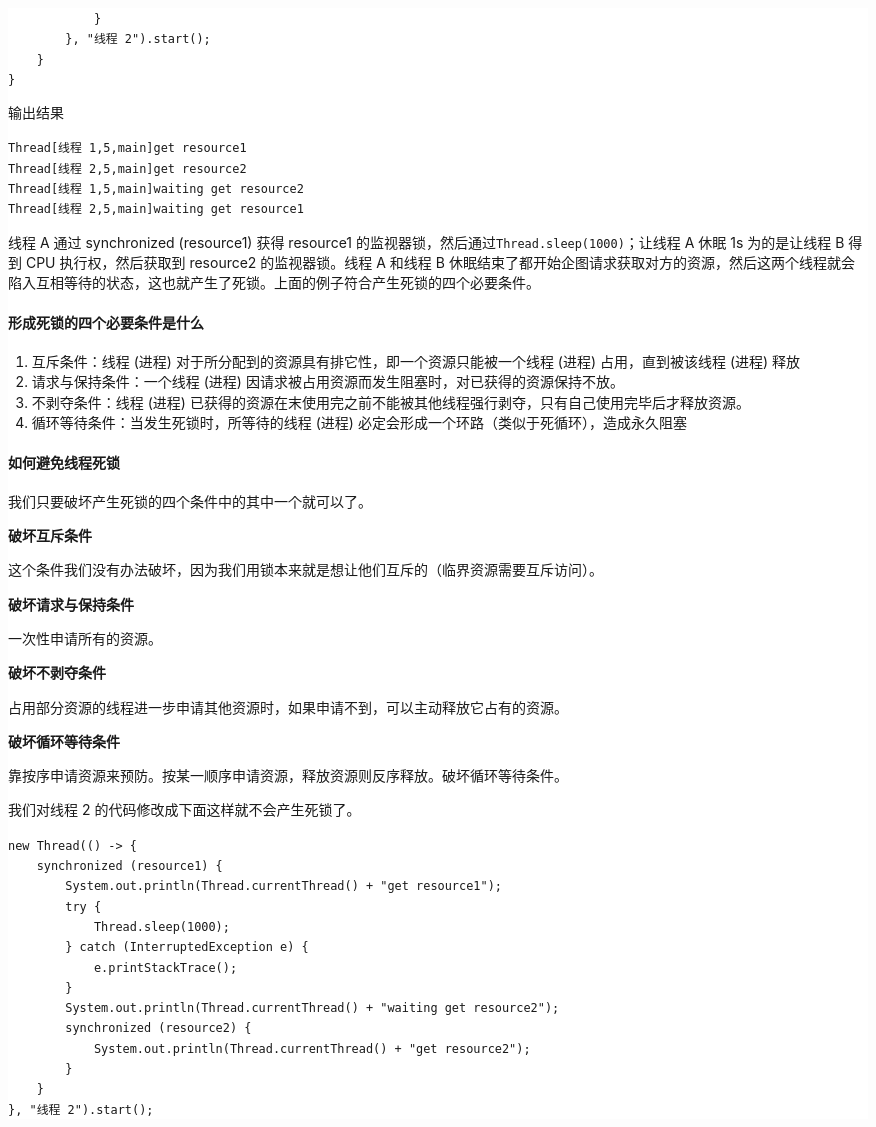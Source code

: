 ```
            }
        }, "线程 2").start();
    }
}

```

输出结果

```
Thread[线程 1,5,main]get resource1
Thread[线程 2,5,main]get resource2
Thread[线程 1,5,main]waiting get resource2
Thread[线程 2,5,main]waiting get resource1

```

线程 A 通过 synchronized (resource1) 获得 resource1 的监视器锁，然后通过`Thread.sleep(1000)`；让线程 A 休眠 1s 为的是让线程 B 得到 CPU 执行权，然后获取到 resource2 的监视器锁。线程 A 和线程 B 休眠结束了都开始企图请求获取对方的资源，然后这两个线程就会陷入互相等待的状态，这也就产生了死锁。上面的例子符合产生死锁的四个必要条件。

#### 形成死锁的四个必要条件是什么

1.  互斥条件：线程 (进程) 对于所分配到的资源具有排它性，即一个资源只能被一个线程 (进程) 占用，直到被该线程 (进程) 释放
2.  请求与保持条件：一个线程 (进程) 因请求被占用资源而发生阻塞时，对已获得的资源保持不放。
3.  不剥夺条件：线程 (进程) 已获得的资源在末使用完之前不能被其他线程强行剥夺，只有自己使用完毕后才释放资源。
4.  循环等待条件：当发生死锁时，所等待的线程 (进程) 必定会形成一个环路（类似于死循环），造成永久阻塞

#### 如何避免线程死锁

我们只要破坏产生死锁的四个条件中的其中一个就可以了。

**破坏互斥条件**

这个条件我们没有办法破坏，因为我们用锁本来就是想让他们互斥的（临界资源需要互斥访问）。

**破坏请求与保持条件**

一次性申请所有的资源。

**破坏不剥夺条件**

占用部分资源的线程进一步申请其他资源时，如果申请不到，可以主动释放它占有的资源。

**破坏循环等待条件**

靠按序申请资源来预防。按某一顺序申请资源，释放资源则反序释放。破坏循环等待条件。

我们对线程 2 的代码修改成下面这样就不会产生死锁了。

```
new Thread(() -> {
    synchronized (resource1) {
        System.out.println(Thread.currentThread() + "get resource1");
        try {
            Thread.sleep(1000);
        } catch (InterruptedException e) {
            e.printStackTrace();
        }
        System.out.println(Thread.currentThread() + "waiting get resource2");
        synchronized (resource2) {
            System.out.println(Thread.currentThread() + "get resource2");
        }
    }
}, "线程 2").start();

```
